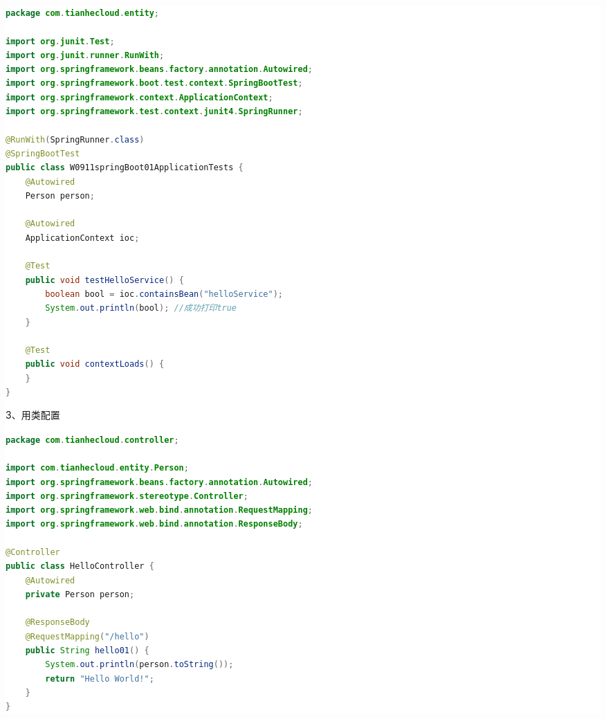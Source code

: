 ```java
package com.tianhecloud.entity;

import org.junit.Test;
import org.junit.runner.RunWith;
import org.springframework.beans.factory.annotation.Autowired;
import org.springframework.boot.test.context.SpringBootTest;
import org.springframework.context.ApplicationContext;
import org.springframework.test.context.junit4.SpringRunner;

@RunWith(SpringRunner.class)
@SpringBootTest
public class W0911springBoot01ApplicationTests {
    @Autowired
    Person person;

    @Autowired
    ApplicationContext ioc;

    @Test
    public void testHelloService() {
        boolean bool = ioc.containsBean("helloService");
        System.out.println(bool); //成功打印true
    }
    
    @Test
    public void contextLoads() {
    }
}
```

3、用类配置

```java
package com.tianhecloud.controller;

import com.tianhecloud.entity.Person;
import org.springframework.beans.factory.annotation.Autowired;
import org.springframework.stereotype.Controller;
import org.springframework.web.bind.annotation.RequestMapping;
import org.springframework.web.bind.annotation.ResponseBody;

@Controller
public class HelloController {
    @Autowired
    private Person person;

    @ResponseBody
    @RequestMapping("/hello")
    public String hello01() {
        System.out.println(person.toString());
        return "Hello World!";
    }
}
```
